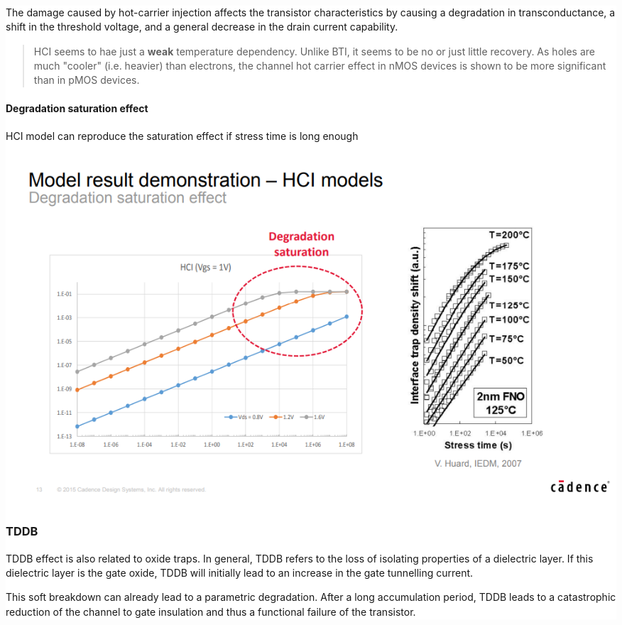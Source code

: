 The damage caused by hot-carrier injection affects the transistor characteristics by causing a degradation in transconductance, a shift in the threshold voltage, and a general decrease in the drain current capability.

> HCI seems to hae just a **weak** temperature dependency.
> Unlike BTI, it seems to be no or just little recovery.
> As holes are much "cooler" (i.e. heavier) than electrons, the channel hot carrier effect in nMOS devices is shown to be more significant than in pMOS devices.



#### Degradation saturation effect

HCI model can reproduce the saturation effect if stress time is long enough

![image-20230513112108262](DeviceAging/image-20230513112108262.png)



### TDDB

TDDB effect is also related to oxide traps. In general, TDDB refers to the loss of isolating properties of a dielectric layer. If this dielectric layer is the gate oxide, TDDB will initially lead to an increase in the gate tunnelling current.

This soft breakdown can already lead to a parametric degradation. After a long accumulation period, TDDB leads to a catastrophic reduction of the channel to gate insulation and thus a functional failure of the transistor.



